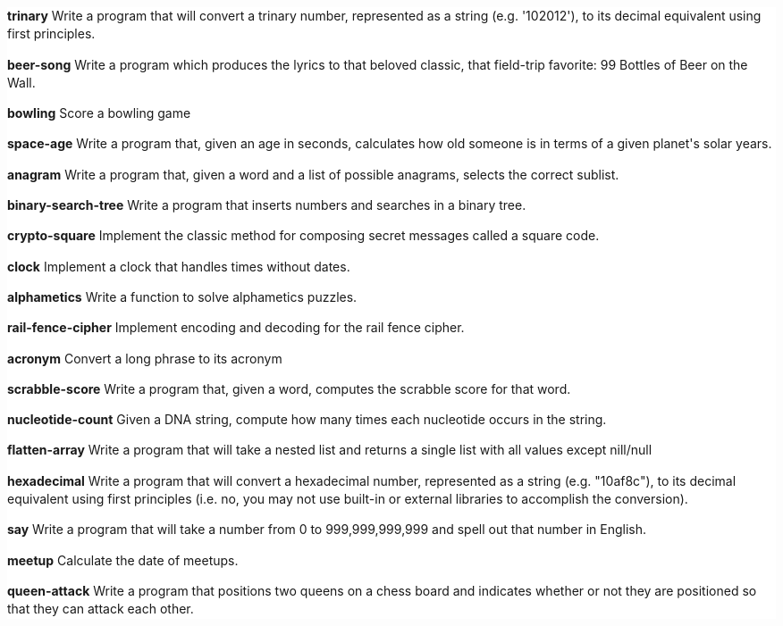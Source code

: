   **trinary**
  Write a program that will convert a trinary number, represented as a string (e.g. '102012'), to its decimal equivalent using first principles.

  **beer-song**
  Write a program which produces the lyrics to that beloved classic, that field-trip favorite: 99 Bottles of Beer on the Wall.

  **bowling**
  Score a bowling game

  **space-age**
  Write a program that, given an age in seconds, calculates how old someone is in terms of a given planet's solar years.

  **anagram**
  Write a program that, given a word and a list of possible anagrams, selects the correct sublist.

  **binary-search-tree**
  Write a program that inserts numbers and searches in a binary tree.

  **crypto-square**
  Implement the classic method for composing secret messages called a square code.

  **clock**
  Implement a clock that handles times without dates.

  **alphametics**
  Write a function to solve alphametics puzzles.

  **rail-fence-cipher**
  Implement encoding and decoding for the rail fence cipher.

  **acronym**
  Convert a long phrase to its acronym

  **scrabble-score**
  Write a program that, given a word, computes the scrabble score for that word.

  **nucleotide-count**
  Given a DNA string, compute how many times each nucleotide occurs in the string.

  **flatten-array**
  Write a program that will take a nested list and returns a single list with all values except nill/null

  **hexadecimal**
  Write a program that will convert a hexadecimal number, represented as a string (e.g. "10af8c"), to its decimal equivalent using first principles (i.e. no, you may not use built-in or external libraries to accomplish the conversion).

  **say**
  Write a program that will take a number from 0 to 999,999,999,999 and spell out that number in English.

  **meetup**
  Calculate the date of meetups.

  **queen-attack**
  Write a program that positions two queens on a chess board and indicates whether or not they are positioned so that they can attack each other.
